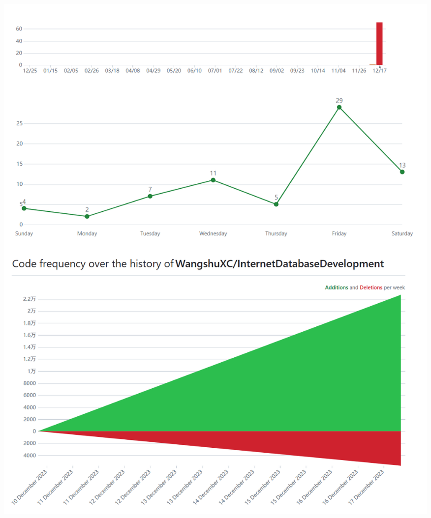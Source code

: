![image-20231224002249698](./assets/image-20231224002249698.png)

![image-20231224002313082](./assets/image-20231224002313082.png)





